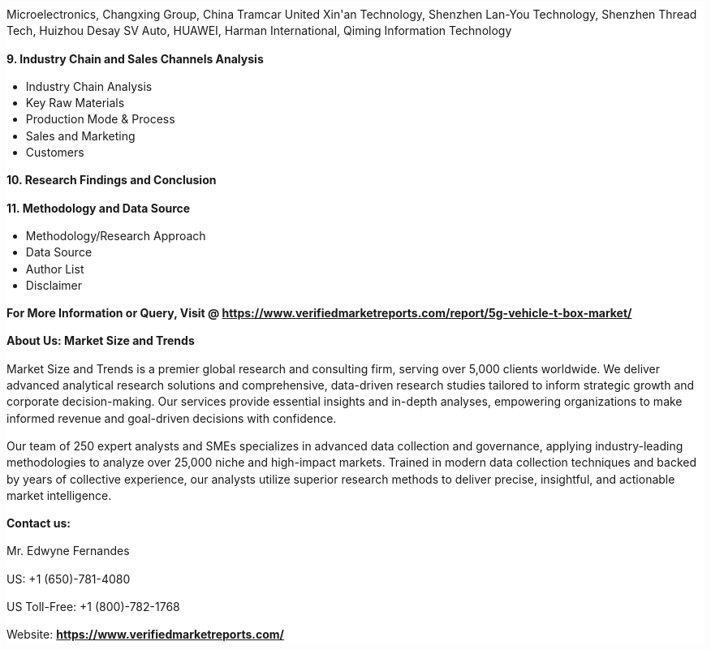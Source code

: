 Microelectronics, Changxing Group, China Tramcar United Xin'an Technology, Shenzhen Lan-You Technology, Shenzhen Thread Tech, Huizhou Desay SV Auto, HUAWEI, Harman International, Qiming Information Technology</strong></p><p><strong>9. Industry Chain and Sales Channels Analysis</strong></p><ul><li>Industry Chain Analysis</li><li>Key Raw Materials</li><li>Production Mode &amp; Process</li><li>Sales and Marketing</li><li>Customers</li></ul><p><strong>10. Research Findings and Conclusion</strong></p><p><strong>11. Methodology and Data Source</strong></p><ul><li>Methodology/Research Approach</li><li>Data Source</li><li>Author List</li><li>Disclaimer</li></ul></p><p><strong>For More Information or Query, Visit @ <a href="https://www.verifiedmarketreports.com/report/5g-vehicle-t-box-market/">https://www.verifiedmarketreports.com/report/5g-vehicle-t-box-market/</a></strong></p><p><strong>About Us: Market Size and Trends</strong></p><p>Market Size and Trends is a premier global research and consulting firm, serving over 5,000 clients worldwide. We deliver advanced analytical research solutions and comprehensive, data-driven research studies tailored to inform strategic growth and corporate decision-making. Our services provide essential insights and in-depth analyses, empowering organizations to make informed revenue and goal-driven decisions with confidence.</p><p>Our team of 250 expert analysts and SMEs specializes in advanced data collection and governance, applying industry-leading methodologies to analyze over 25,000 niche and high-impact markets. Trained in modern data collection techniques and backed by years of collective experience, our analysts utilize superior research methods to deliver precise, insightful, and actionable market intelligence.</p><p><strong>Contact us:</strong></p><p>Mr. Edwyne Fernandes</p><p>US: +1 (650)-781-4080</p><p>US Toll-Free: +1 (800)-782-1768</p><p>Website: <strong><a href="https://www.verifiedmarketreports.com/">https://www.verifiedmarketreports.com/</a></strong></p>
